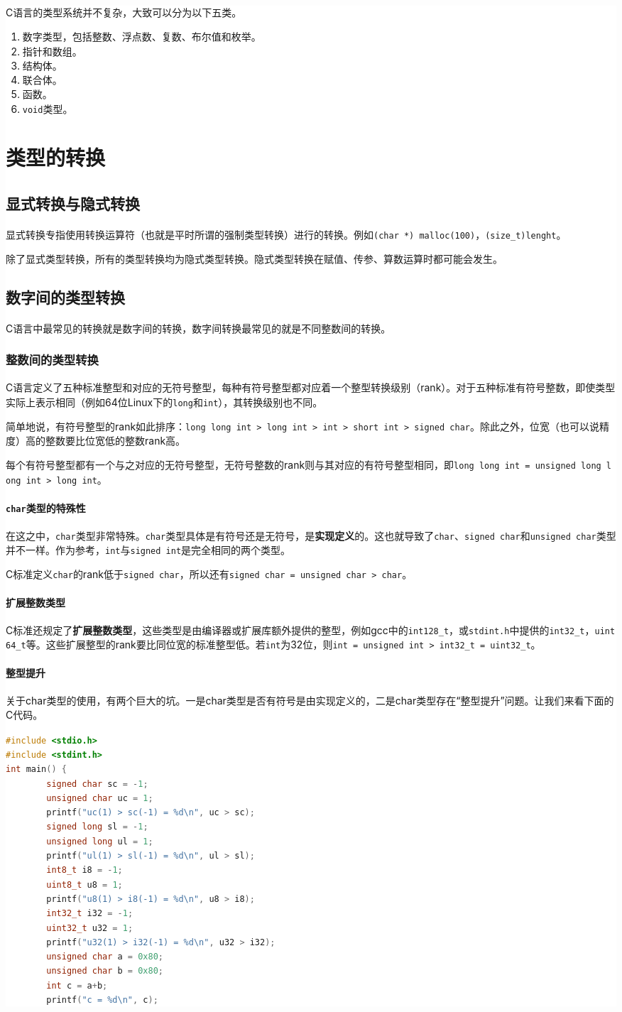 C语言的类型系统并不复杂，大致可以分为以下五类。

1. 数字类型，包括整数、浮点数、复数、布尔值和枚举。
2. 指针和数组。
3. 结构体。
4. 联合体。
5. 函数。
6. `void`类型。

# 类型的转换

## 显式转换与隐式转换

显式转换专指使用转换运算符（也就是平时所谓的强制类型转换）进行的转换。例如`(char *) malloc(100)`，`(size_t)lenght`。

除了显式类型转换，所有的类型转换均为隐式类型转换。隐式类型转换在赋值、传参、算数运算时都可能会发生。

## 数字间的类型转换

C语言中最常见的转换就是数字间的转换，数字间转换最常见的就是不同整数间的转换。

### 整数间的类型转换

C语言定义了五种标准整型和对应的无符号整型，每种有符号整型都对应着一个整型转换级别（rank）。对于五种标准有符号整数，即使类型实际上表示相同（例如64位Linux下的`long`和`int`），其转换级别也不同。

简单地说，有符号整型的rank如此排序：`long long int > long int > int > short int > signed char`。除此之外，位宽（也可以说精度）高的整数要比位宽低的整数rank高。

每个有符号整型都有一个与之对应的无符号整型，无符号整数的rank则与其对应的有符号整型相同，即`long long int = unsigned long long int > long int`。

#### `char`类型的特殊性

在这之中，`char`类型非常特殊。`char`类型具体是有符号还是无符号，是**实现定义**的。这也就导致了`char`、`signed char`和`unsigned char`类型并不一样。作为参考，`int`与`signed int`是完全相同的两个类型。

C标准定义`char`的rank低于`signed char`，所以还有`signed char = unsigned char > char`。

#### 扩展整数类型

C标准还规定了**扩展整数类型**，这些类型是由编译器或扩展库额外提供的整型，例如gcc中的`int128_t`，或`stdint.h`中提供的`int32_t`，`uint64_t`等。这些扩展整型的rank要比同位宽的标准整型低。若`int`为32位，则`int = unsigned int > int32_t = uint32_t`。

#### 整型提升

关于char类型的使用，有两个巨大的坑。一是char类型是否有符号是由实现定义的，二是char类型存在“整型提升”问题。让我们来看下面的C代码。

```C
#include <stdio.h>
#include <stdint.h>
int main() {
        signed char sc = -1;
        unsigned char uc = 1;
        printf("uc(1) > sc(-1) = %d\n", uc > sc);
        signed long sl = -1;
        unsigned long ul = 1;
        printf("ul(1) > sl(-1) = %d\n", ul > sl);
        int8_t i8 = -1;
        uint8_t u8 = 1;
        printf("u8(1) > i8(-1) = %d\n", u8 > i8);
        int32_t i32 = -1;
        uint32_t u32 = 1;
        printf("u32(1) > i32(-1) = %d\n", u32 > i32);
        unsigned char a = 0x80;
        unsigned char b = 0x80;
        int c = a+b;
        printf("c = %d\n", c);
```